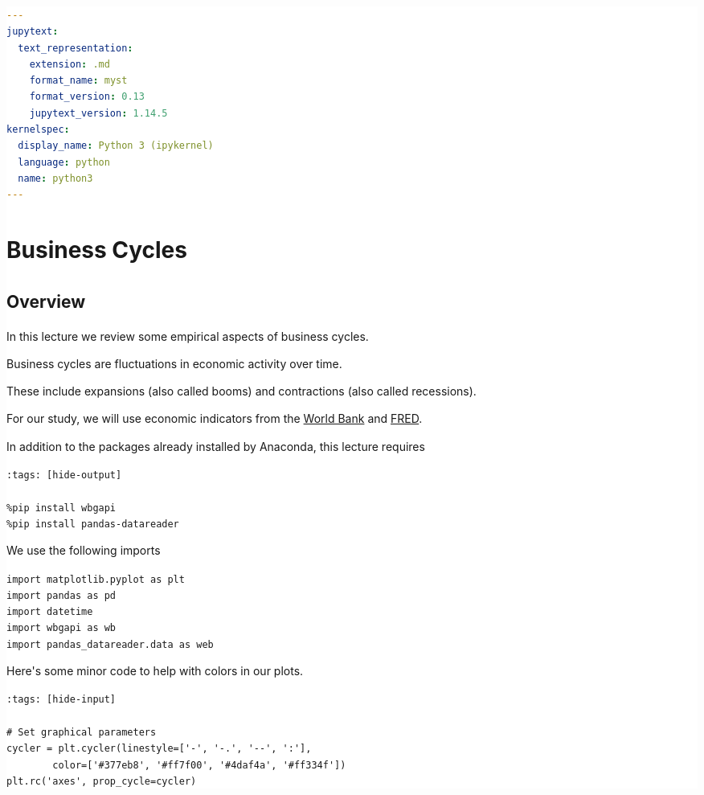 ```yaml
---
jupytext:
  text_representation:
    extension: .md
    format_name: myst
    format_version: 0.13
    jupytext_version: 1.14.5
kernelspec:
  display_name: Python 3 (ipykernel)
  language: python
  name: python3
---
```


# Business Cycles

## Overview

In this lecture we review some empirical aspects of business cycles.

Business cycles are fluctuations in economic activity over time.

These include expansions (also called booms) and contractions (also called recessions).

For our study, we will use economic indicators from the [World Bank](https://documents.worldbank.org/en/publication/documents-reports/api) and [FRED](https://fred.stlouisfed.org/).

In addition to the packages already installed by Anaconda, this lecture requires

```{code-cell} ipython3
:tags: [hide-output]

%pip install wbgapi
%pip install pandas-datareader
```

We use the following imports

```{code-cell} ipython3
import matplotlib.pyplot as plt
import pandas as pd
import datetime
import wbgapi as wb
import pandas_datareader.data as web
```

Here's some minor code to help with colors in our plots.

```{code-cell} ipython3
:tags: [hide-input]

# Set graphical parameters
cycler = plt.cycler(linestyle=['-', '-.', '--', ':'], 
        color=['#377eb8', '#ff7f00', '#4daf4a', '#ff334f'])
plt.rc('axes', prop_cycle=cycler)
```
